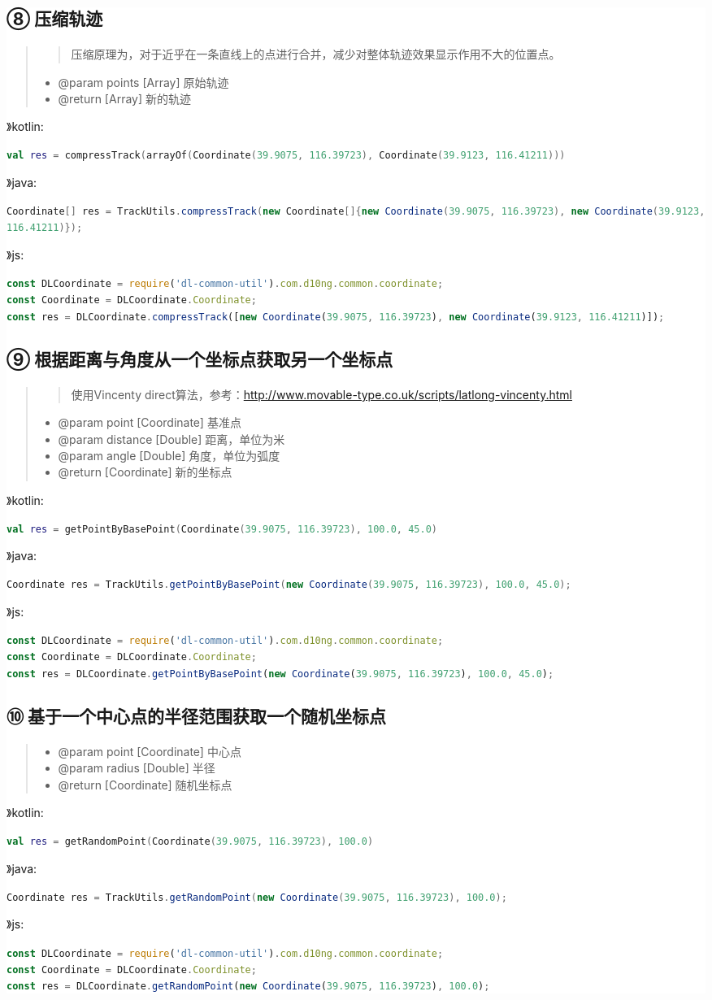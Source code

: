 ```js
```

## ⑧ 压缩轨迹
> > 压缩原理为，对于近乎在一条直线上的点进行合并，减少对整体轨迹效果显示作用不大的位置点。
> - @param points [Array<Coordinate>] 原始轨迹
> - @return [Array<Coordinate>] 新的轨迹

》kotlin:
```kotlin
val res = compressTrack(arrayOf(Coordinate(39.9075, 116.39723), Coordinate(39.9123, 116.41211)))
```
》java:
```java
Coordinate[] res = TrackUtils.compressTrack(new Coordinate[]{new Coordinate(39.9075, 116.39723), new Coordinate(39.9123, 116.41211)});
```
》js:
```js
const DLCoordinate = require('dl-common-util').com.d10ng.common.coordinate;
const Coordinate = DLCoordinate.Coordinate;
const res = DLCoordinate.compressTrack([new Coordinate(39.9075, 116.39723), new Coordinate(39.9123, 116.41211)]);
```

## ⑨ 根据距离与角度从一个坐标点获取另一个坐标点
> > 使用Vincenty direct算法，参考：http://www.movable-type.co.uk/scripts/latlong-vincenty.html
> - @param point [Coordinate] 基准点
> - @param distance [Double] 距离，单位为米
> - @param angle [Double] 角度，单位为弧度
> - @return [Coordinate] 新的坐标点

》kotlin:
```kotlin
val res = getPointByBasePoint(Coordinate(39.9075, 116.39723), 100.0, 45.0)
```
》java:
```java
Coordinate res = TrackUtils.getPointByBasePoint(new Coordinate(39.9075, 116.39723), 100.0, 45.0);
```
》js:
```js
const DLCoordinate = require('dl-common-util').com.d10ng.common.coordinate;
const Coordinate = DLCoordinate.Coordinate;
const res = DLCoordinate.getPointByBasePoint(new Coordinate(39.9075, 116.39723), 100.0, 45.0);
```

## ⑩ 基于一个中心点的半径范围获取一个随机坐标点
> - @param point [Coordinate] 中心点
> - @param radius [Double] 半径
> - @return [Coordinate] 随机坐标点

》kotlin:
```kotlin
val res = getRandomPoint(Coordinate(39.9075, 116.39723), 100.0)
```
》java:
```java
Coordinate res = TrackUtils.getRandomPoint(new Coordinate(39.9075, 116.39723), 100.0);
```
》js:
```js
const DLCoordinate = require('dl-common-util').com.d10ng.common.coordinate;
const Coordinate = DLCoordinate.Coordinate;
const res = DLCoordinate.getRandomPoint(new Coordinate(39.9075, 116.39723), 100.0);
```
